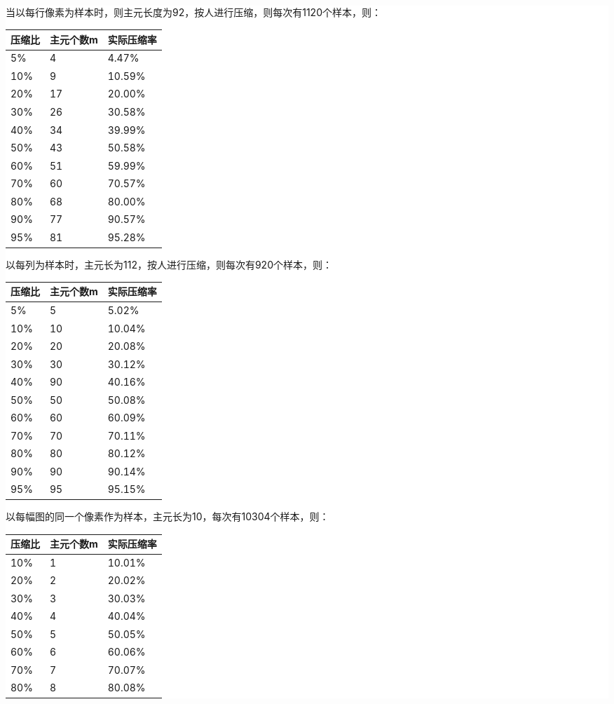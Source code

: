 当以每行像素为样本时，则主元长度为92，按人进行压缩，则每次有1120个样本，则：

| 压缩比  | 主元个数m | 实际压缩率  |
| ---- | ----- | ------ |
| 5%   | 4     | 4.47%  |
| 10%  | 9     | 10.59% |
| 20%  | 17    | 20.00% |
| 30%  | 26    | 30.58% |
| 40%  | 34    | 39.99% |
| 50%  | 43    | 50.58% |
| 60%  | 51    | 59.99% |
| 70%  | 60    | 70.57% |
| 80%  | 68    | 80.00% |
| 90%  | 77    | 90.57% |
| 95%  | 81    | 95.28% |

以每列为样本时，主元长为112，按人进行压缩，则每次有920个样本，则：

| 压缩比  | 主元个数m | 实际压缩率  |
| ---- | ----- | ------ |
| 5%   | 5     | 5.02%  |
| 10%  | 10    | 10.04% |
| 20%  | 20    | 20.08% |
| 30%  | 30    | 30.12% |
| 40%  | 90    | 40.16% |
| 50%  | 50    | 50.08% |
| 60%  | 60    | 60.09% |
| 70%  | 70    | 70.11% |
| 80%  | 80    | 80.12% |
| 90%  | 90    | 90.14% |
| 95%  | 95    | 95.15% |

以每幅图的同一个像素作为样本，主元长为10，每次有10304个样本，则：

| 压缩比  | 主元个数m | 实际压缩率  |
| ---- | ----- | ------ |
| 10%  | 1     | 10.01% |
| 20%  | 2     | 20.02% |
| 30%  | 3     | 30.03% |
| 40%  | 4     | 40.04% |
| 50%  | 5     | 50.05% |
| 60%  | 6     | 60.06% |
| 70%  | 7     | 70.07% |
| 80%  | 8     | 80.08% |